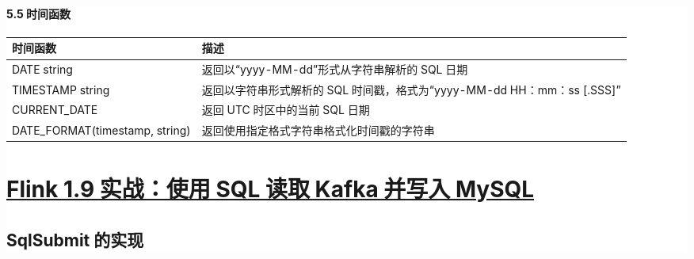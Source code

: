 #### 5.5 时间函数

| 时间函数                       | 描述                                                         |
| :----------------------------- | :----------------------------------------------------------- |
| DATE string                    | 返回以“yyyy-MM-dd”形式从字符串解析的 SQL 日期                |
| TIMESTAMP string               | 返回以字符串形式解析的 SQL 时间戳，格式为“yyyy-MM-dd HH：mm：ss [.SSS]” |
| CURRENT_DATE                   | 返回 UTC 时区中的当前 SQL 日期                               |
| DATE_FORMAT(timestamp, string) | 返回使用指定格式字符串格式化时间戳的字符串                   |

# [Flink 1.9 实战：使用 SQL 读取 Kafka 并写入 MySQL](https://mp.weixin.qq.com/s/gFOrLmMJ3lZ5HPX-HWPICg)

## **SqlSubmit 的实现**





























































